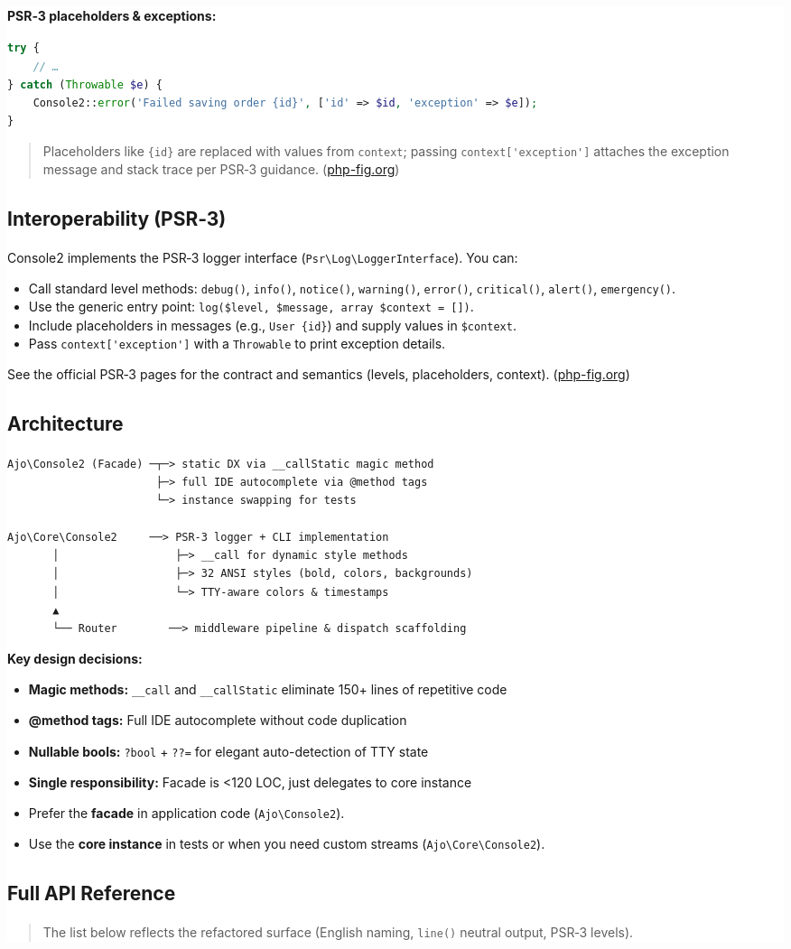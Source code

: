 **PSR‑3 placeholders & exceptions:**

```php
try {
    // …
} catch (Throwable $e) {
    Console2::error('Failed saving order {id}', ['id' => $id, 'exception' => $e]);
}
```

> Placeholders like `{id}` are replaced with values from `context`; passing `context['exception']` attaches the exception message and stack trace per PSR‑3 guidance. ([php-fig.org][1])

## Interoperability (PSR‑3)

Console2 implements the PSR‑3 logger interface (`Psr\Log\LoggerInterface`). You can:

* Call standard level methods: `debug()`, `info()`, `notice()`, `warning()`, `error()`, `critical()`, `alert()`, `emergency()`.
* Use the generic entry point: `log($level, $message, array $context = [])`.
* Include placeholders in messages (e.g., `User {id}`) and supply values in `$context`.
* Pass `context['exception']` with a `Throwable` to print exception details.

See the official PSR‑3 pages for the contract and semantics (levels, placeholders, context). ([php-fig.org][1])

## Architecture

```
Ajo\Console2 (Facade) ─┬─> static DX via __callStatic magic method
                       ├─> full IDE autocomplete via @method tags
                       └─> instance swapping for tests

Ajo\Core\Console2     ──> PSR-3 logger + CLI implementation
       │                  ├─> __call for dynamic style methods
       │                  ├─> 32 ANSI styles (bold, colors, backgrounds)
       │                  └─> TTY-aware colors & timestamps
       ▲
       └── Router        ──> middleware pipeline & dispatch scaffolding
```

**Key design decisions:**
* **Magic methods:** `__call` and `__callStatic` eliminate 150+ lines of repetitive code
* **@method tags:** Full IDE autocomplete without code duplication
* **Nullable bools:** `?bool` + `??=` for elegant auto-detection of TTY state
* **Single responsibility:** Facade is <120 LOC, just delegates to core instance

* Prefer the **facade** in application code (`Ajo\Console2`).
* Use the **core instance** in tests or when you need custom streams (`Ajo\Core\Console2`).

## Full API Reference

> The list below reflects the refactored surface (English naming, `line()` neutral output, PSR‑3 levels).


[1]: https://www.php-fig.org/psr/psr-3/?utm_source=chatgpt.com "PSR-3: Logger Interface"
[2]: https://www.php.net/manual/en/function.stream-isatty.php?utm_source=chatgpt.com "stream_isatty - Manual"
[3]: https://symfony.com/doc/current/components/console.html?utm_source=chatgpt.com "The Console Component (Symfony Docs)"
[4]: https://laravel.com/docs/12.x/artisan?utm_source=chatgpt.com "Artisan Console - Laravel 12.x - The PHP Framework For ..."
[5]: https://github.com/Seldaek/monolog?utm_source=chatgpt.com "Seldaek/monolog: Sends your logs to files, sockets, ..."
[6]: https://github.com/php-fig/log?utm_source=chatgpt.com "php-fig/log"